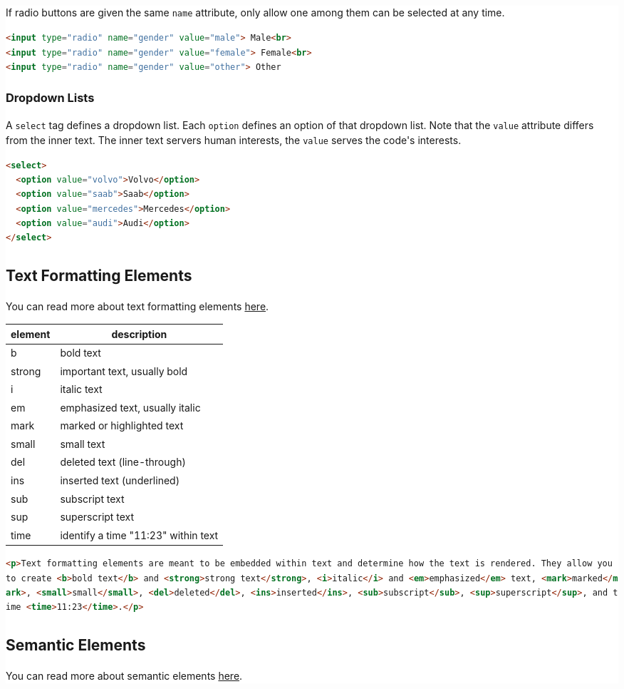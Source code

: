 If radio buttons are given the same `name` attribute, only allow one among them can be selected at any time.

```html
<input type="radio" name="gender" value="male"> Male<br>
<input type="radio" name="gender" value="female"> Female<br>
<input type="radio" name="gender" value="other"> Other
```

### Dropdown Lists

A `select` tag defines a dropdown list. Each `option` defines an option of that dropdown list. Note that the `value` attribute differs from the inner text. The inner text servers human interests, the `value` serves the code's interests.

```html
<select>
  <option value="volvo">Volvo</option>
  <option value="saab">Saab</option>
  <option value="mercedes">Mercedes</option>
  <option value="audi">Audi</option>
</select>
```



## Text Formatting Elements

You can read more about text formatting elements [here](https://www.w3schools.com/html/html_formatting.asp).

| element | description |
|---  |---    |
| b | bold text |
| strong | important text, usually bold |
| i | italic text |
| em | emphasized text, usually italic |
| mark | marked or highlighted text |
| small | small text |
| del | deleted text (line-through) |
| ins | inserted text (underlined) |
| sub | subscript text |
| sup | superscript text |
| time | identify a time "11:23" within text |

```html
<p>Text formatting elements are meant to be embedded within text and determine how the text is rendered. They allow you to create <b>bold text</b> and <strong>strong text</strong>, <i>italic</i> and <em>emphasized</em> text, <mark>marked</mark>, <small>small</small>, <del>deleted</del>, <ins>inserted</ins>, <sub>subscript</sub>, <sup>superscript</sup>, and time <time>11:23</time>.</p>
```

## Semantic Elements

You can read more about semantic elements [here](https://www.w3schools.com/html/html5_semantic_elements.asp).



